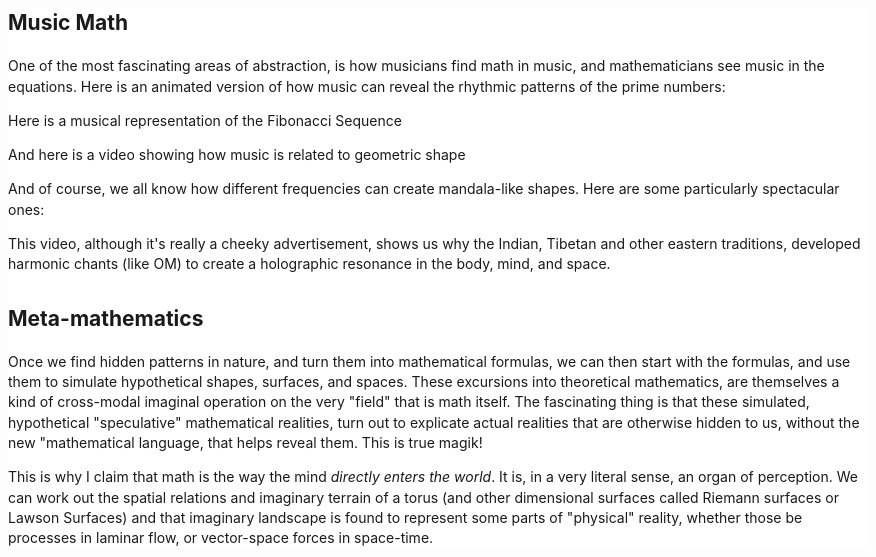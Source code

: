## Music Math

One of the most fascinating areas of abstraction, is how musicians find math in music, and mathematicians see music in the equations. Here is an animated version of how music can reveal the rhythmic patterns of the prime numbers:

<iframe width="100%" height="500" src="https://www.youtube.com/embed/8x374slJGuo" title="YouTube video player" frameborder="0" allow="accelerometer; autoplay; clipboard-write; encrypted-media; gyroscope; picture-in-picture; web-share" allowfullscreen></iframe>

Here is a musical representation of the Fibonacci Sequence

<iframe width="100%" height="500" src="https://www.youtube.com/embed/IGJeGOw8TzQ" title="YouTube video player" frameborder="0" allow="accelerometer; autoplay; clipboard-write; encrypted-media; gyroscope; picture-in-picture; web-share" allowfullscreen></iframe>

And here is a video showing how music is related to geometric shape

<iframe width="100%" height="500" src="https://www.youtube.com/embed/ZWzwb4BumIk" title="YouTube video player" frameborder="0" allow="accelerometer; autoplay; clipboard-write; encrypted-media; gyroscope; picture-in-picture; web-share" allowfullscreen></iframe>

And of course, we all know how different frequencies can create mandala-like shapes. Here are some particularly spectacular ones:

<iframe width="100%" height="500" src="https://www.youtube.com/embed/EdXkFfzYZPU" title="YouTube video player" frameborder="0" allow="accelerometer; autoplay; clipboard-write; encrypted-media; gyroscope; picture-in-picture; web-share" allowfullscreen></iframe>

This video, although it's really a cheeky advertisement, shows us why the Indian, Tibetan and other eastern traditions, developed harmonic chants (like OM) to create a holographic resonance in the body, mind, and space.

<iframe width="100%" height="500" src="https://www.youtube.com/embed/vN-n3Q9d6Q8" title="YouTube video player" frameborder="0" allow="accelerometer; autoplay; clipboard-write; encrypted-media; gyroscope; picture-in-picture; web-share" allowfullscreen></iframe>

## Meta-mathematics

Once we find hidden patterns in nature, and turn them into mathematical formulas, we can then start with the formulas, and use them to simulate hypothetical shapes, surfaces, and spaces. These excursions into theoretical mathematics, are themselves a kind of cross-modal imaginal operation on the very "field" that is math itself. The fascinating thing is that these simulated, hypothetical "speculative" mathematical realities, turn out to explicate actual realities that are otherwise hidden to us, without the new "mathematical language, that helps reveal them. This is true magik!

This is why I claim that math is the way the mind *directly enters the world*. It is, in a very literal sense, an organ of perception. We can work out the spatial relations and imaginary terrain of a torus (and other dimensional surfaces called Riemann surfaces or Lawson Surfaces) and that imaginary landscape is found to represent some parts of "physical" reality, whether those be processes in laminar flow, or vector-space forces in space-time.

<iframe width="100%" height="500" src="https://www.youtube.com/embed/cermfDnqQ5M" title="YouTube video player" frameborder="0" allow="accelerometer; autoplay; clipboard-write; encrypted-media; gyroscope; picture-in-picture; web-share" allowfullscreen></iframe>
